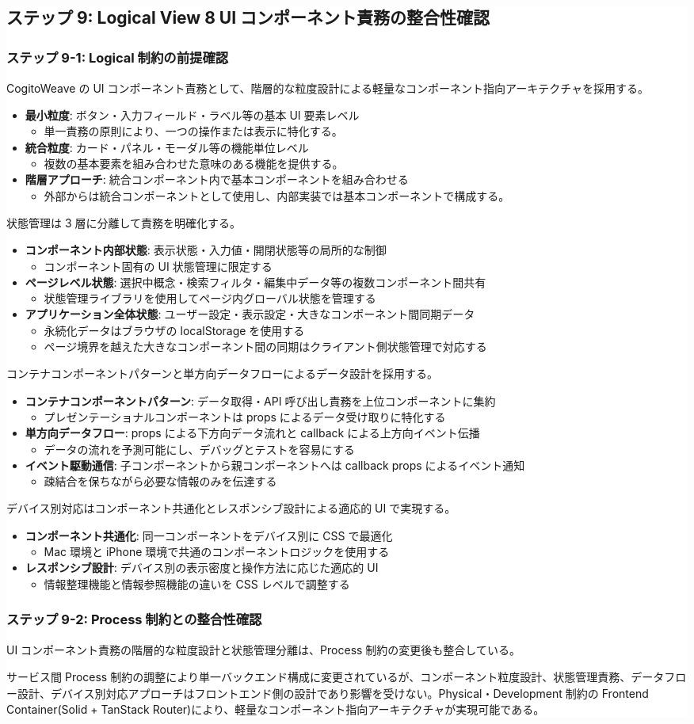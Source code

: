 ## ステップ 9: Logical View 8 UI コンポーネント責務の整合性確認

### ステップ 9-1: Logical 制約の前提確認



CogitoWeave の UI コンポーネント責務として、階層的な粒度設計による軽量なコンポーネント指向アーキテクチャを採用する。

- **最小粒度**: ボタン・入力フィールド・ラベル等の基本 UI 要素レベル
  - 単一責務の原則により、一つの操作または表示に特化する。
- **統合粒度**: カード・パネル・モーダル等の機能単位レベル
  - 複数の基本要素を組み合わせた意味のある機能を提供する。
- **階層アプローチ**: 統合コンポーネント内で基本コンポーネントを組み合わせる
  - 外部からは統合コンポーネントとして使用し、内部実装では基本コンポーネントで構成する。





状態管理は 3 層に分離して責務を明確化する。

- **コンポーネント内部状態**: 表示状態・入力値・開閉状態等の局所的な制御
  - コンポーネント固有の UI 状態管理に限定する
- **ページレベル状態**: 選択中概念・検索フィルタ・編集中データ等の複数コンポーネント間共有
  - 状態管理ライブラリを使用してページ内グローバル状態を管理する
- **アプリケーション全体状態**: ユーザー設定・表示設定・大きなコンポーネント間同期データ
  - 永続化データはブラウザの localStorage を使用する
  - ページ境界を越えた大きなコンポーネント間の同期はクライアント側状態管理で対応する





コンテナコンポーネントパターンと単方向データフローによるデータ設計を採用する。

- **コンテナコンポーネントパターン**: データ取得・API 呼び出し責務を上位コンポーネントに集約
  - プレゼンテーショナルコンポーネントは props によるデータ受け取りに特化する
- **単方向データフロー**: props による下方向データ流れと callback による上方向イベント伝播
  - データの流れを予測可能にし、デバッグとテストを容易にする
- **イベント駆動通信**: 子コンポーネントから親コンポーネントへは callback props によるイベント通知
  - 疎結合を保ちながら必要な情報のみを伝達する





デバイス別対応はコンポーネント共通化とレスポンシブ設計による適応的 UI で実現する。

- **コンポーネント共通化**: 同一コンポーネントをデバイス別に CSS で最適化
  - Mac 環境と iPhone 環境で共通のコンポーネントロジックを使用する
- **レスポンシブ設計**: デバイス別の表示密度と操作方法に応じた適応的 UI
  - 情報整理機能と情報参照機能の違いを CSS レベルで調整する



### ステップ 9-2: Process 制約との整合性確認

UI コンポーネント責務の階層的な粒度設計と状態管理分離は、Process 制約の変更後も整合している。

サービス間 Process 制約の調整により単一バックエンド構成に変更されているが、コンポーネント粒度設計、状態管理責務、データフロー設計、デバイス別対応アプローチはフロントエンド側の設計であり影響を受けない。Physical・Development 制約の Frontend Container(Solid + TanStack Router)により、軽量なコンポーネント指向アーキテクチャが実現可能である。

